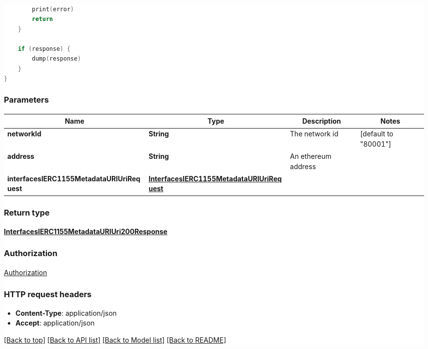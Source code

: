 ```swift
        print(error)
        return
    }

    if (response) {
        dump(response)
    }
}
```

### Parameters

Name | Type | Description  | Notes
------------- | ------------- | ------------- | -------------
 **networkId** | **String** | The network id | [default to &quot;80001&quot;]
 **address** | **String** | An ethereum address | 
 **interfacesIERC1155MetadataURIUriRequest** | [**InterfacesIERC1155MetadataURIUriRequest**](InterfacesIERC1155MetadataURIUriRequest.md) |  | 

### Return type

[**InterfacesIERC1155MetadataURIUri200Response**](InterfacesIERC1155MetadataURIUri200Response.md)

### Authorization

[Authorization](../README.md#Authorization)

### HTTP request headers

 - **Content-Type**: application/json
 - **Accept**: application/json

[[Back to top]](#) [[Back to API list]](../README.md#documentation-for-api-endpoints) [[Back to Model list]](../README.md#documentation-for-models) [[Back to README]](../README.md)

